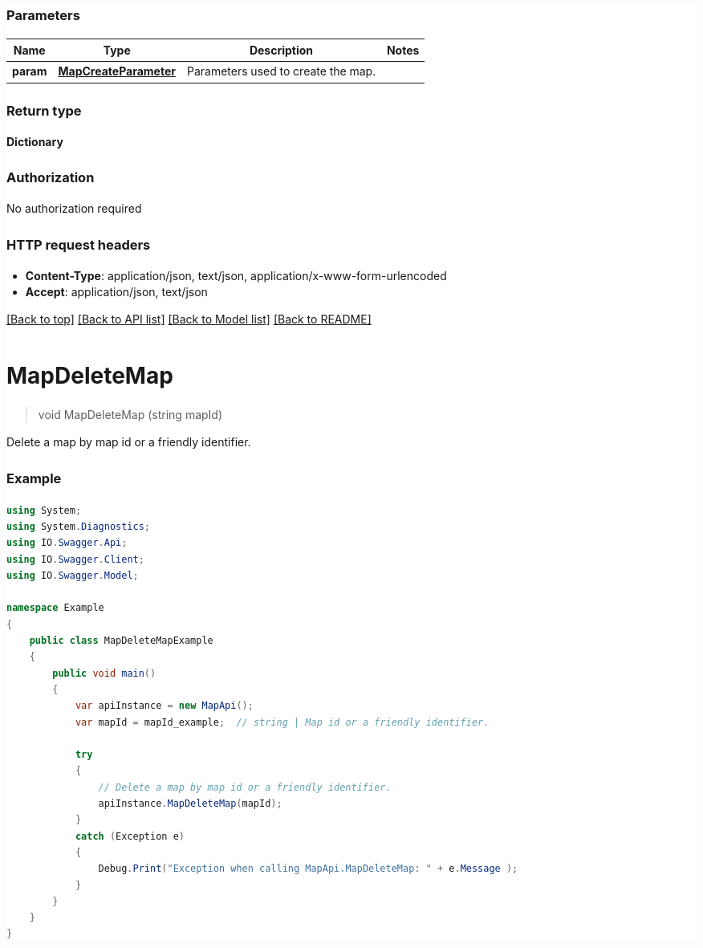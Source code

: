 ### Parameters

Name | Type | Description  | Notes
------------- | ------------- | ------------- | -------------
 **param** | [**MapCreateParameter**](MapCreateParameter.md)| Parameters used to create the map. | 

### Return type

**Dictionary**

### Authorization

No authorization required

### HTTP request headers

 - **Content-Type**: application/json, text/json, application/x-www-form-urlencoded
 - **Accept**: application/json, text/json

[[Back to top]](#) [[Back to API list]](../README.md#documentation-for-api-endpoints) [[Back to Model list]](../README.md#documentation-for-models) [[Back to README]](../README.md)

<a name="mapdeletemap"></a>
# **MapDeleteMap**
> void MapDeleteMap (string mapId)

Delete a map by map id or a friendly identifier.

### Example
```csharp
using System;
using System.Diagnostics;
using IO.Swagger.Api;
using IO.Swagger.Client;
using IO.Swagger.Model;

namespace Example
{
    public class MapDeleteMapExample
    {
        public void main()
        {
            var apiInstance = new MapApi();
            var mapId = mapId_example;  // string | Map id or a friendly identifier.

            try
            {
                // Delete a map by map id or a friendly identifier.
                apiInstance.MapDeleteMap(mapId);
            }
            catch (Exception e)
            {
                Debug.Print("Exception when calling MapApi.MapDeleteMap: " + e.Message );
            }
        }
    }
}
```
